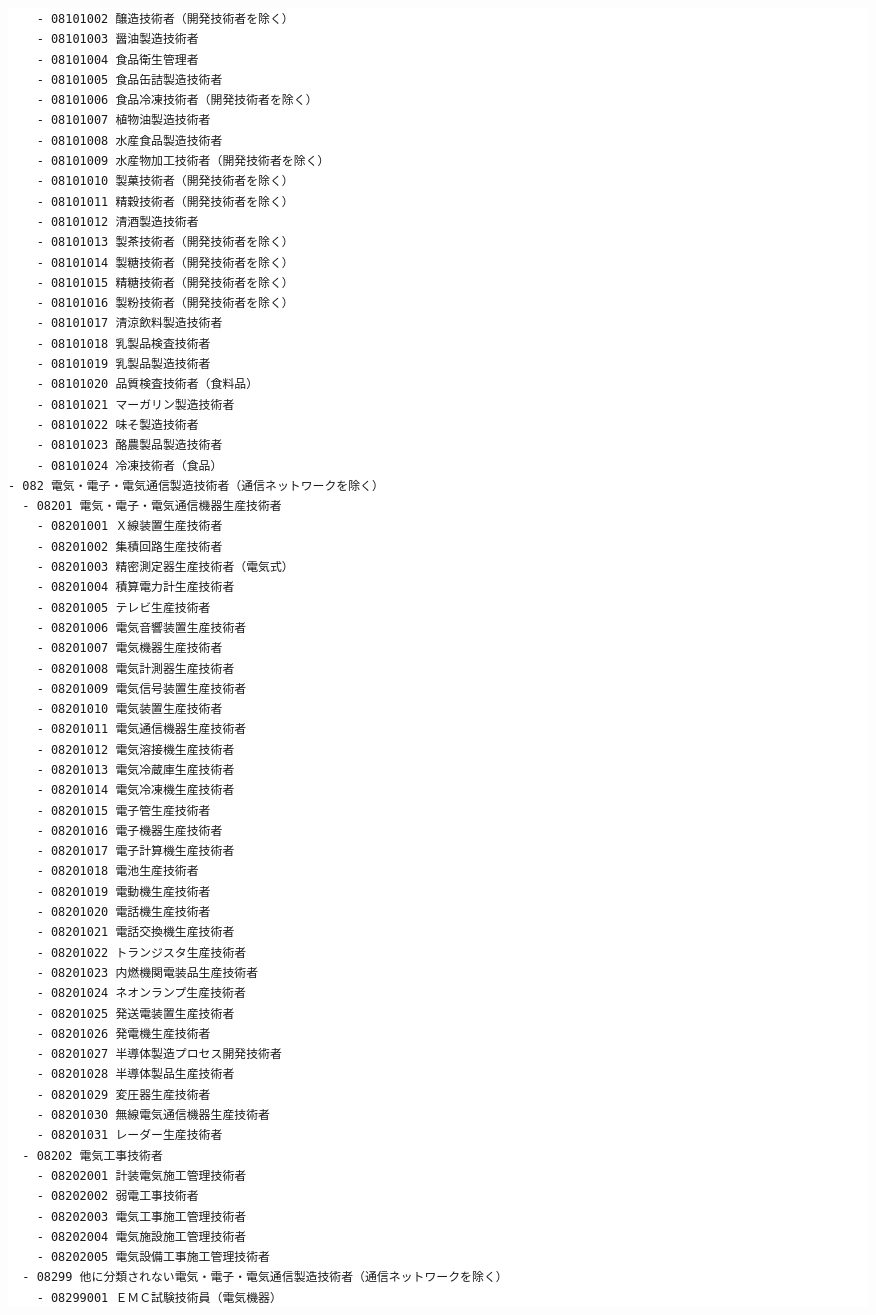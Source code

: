         - 08101002 醸造技術者（開発技術者を除く）
        - 08101003 醤油製造技術者
        - 08101004 食品衛生管理者
        - 08101005 食品缶詰製造技術者
        - 08101006 食品冷凍技術者（開発技術者を除く）
        - 08101007 植物油製造技術者
        - 08101008 水産食品製造技術者
        - 08101009 水産物加工技術者（開発技術者を除く）
        - 08101010 製菓技術者（開発技術者を除く）
        - 08101011 精穀技術者（開発技術者を除く）
        - 08101012 清酒製造技術者
        - 08101013 製茶技術者（開発技術者を除く）
        - 08101014 製糖技術者（開発技術者を除く）
        - 08101015 精糖技術者（開発技術者を除く）
        - 08101016 製粉技術者（開発技術者を除く）
        - 08101017 清涼飲料製造技術者
        - 08101018 乳製品検査技術者
        - 08101019 乳製品製造技術者
        - 08101020 品質検査技術者（食料品）
        - 08101021 マーガリン製造技術者
        - 08101022 味そ製造技術者
        - 08101023 酪農製品製造技術者
        - 08101024 冷凍技術者（食品）
    - 082 電気・電子・電気通信製造技術者（通信ネットワークを除く）
      - 08201 電気・電子・電気通信機器生産技術者
        - 08201001 Ｘ線装置生産技術者
        - 08201002 集積回路生産技術者
        - 08201003 精密測定器生産技術者（電気式）
        - 08201004 積算電力計生産技術者
        - 08201005 テレビ生産技術者
        - 08201006 電気音響装置生産技術者
        - 08201007 電気機器生産技術者
        - 08201008 電気計測器生産技術者
        - 08201009 電気信号装置生産技術者
        - 08201010 電気装置生産技術者
        - 08201011 電気通信機器生産技術者
        - 08201012 電気溶接機生産技術者
        - 08201013 電気冷蔵庫生産技術者
        - 08201014 電気冷凍機生産技術者
        - 08201015 電子管生産技術者
        - 08201016 電子機器生産技術者
        - 08201017 電子計算機生産技術者
        - 08201018 電池生産技術者
        - 08201019 電動機生産技術者
        - 08201020 電話機生産技術者
        - 08201021 電話交換機生産技術者
        - 08201022 トランジスタ生産技術者
        - 08201023 内燃機関電装品生産技術者
        - 08201024 ネオンランプ生産技術者
        - 08201025 発送電装置生産技術者
        - 08201026 発電機生産技術者
        - 08201027 半導体製造プロセス開発技術者
        - 08201028 半導体製品生産技術者
        - 08201029 変圧器生産技術者
        - 08201030 無線電気通信機器生産技術者
        - 08201031 レーダー生産技術者
      - 08202 電気工事技術者
        - 08202001 計装電気施工管理技術者
        - 08202002 弱電工事技術者
        - 08202003 電気工事施工管理技術者
        - 08202004 電気施設施工管理技術者
        - 08202005 電気設備工事施工管理技術者
      - 08299 他に分類されない電気・電子・電気通信製造技術者（通信ネットワークを除く）
        - 08299001 ＥＭＣ試験技術員（電気機器）